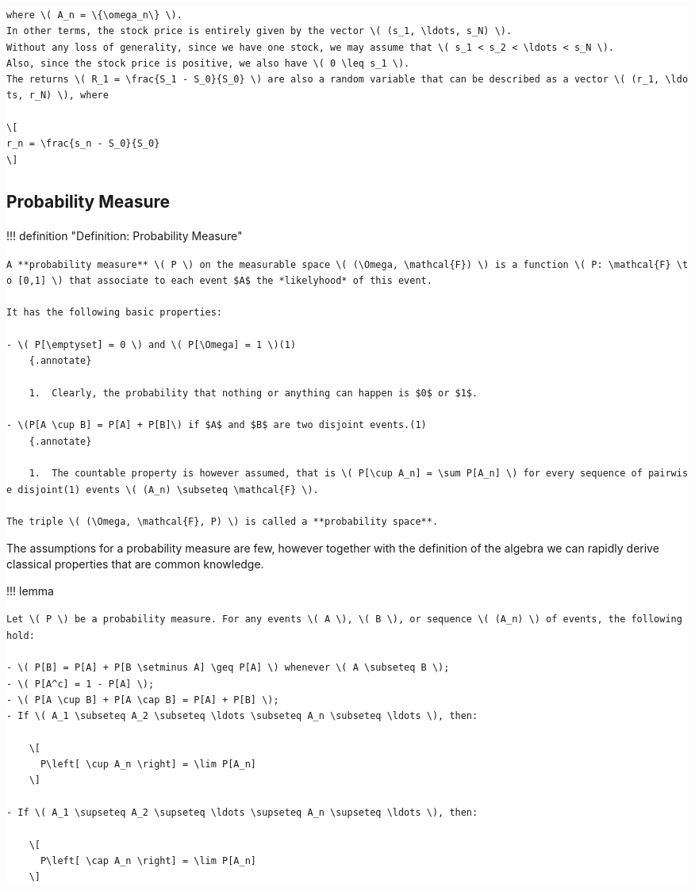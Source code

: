     where \( A_n = \{\omega_n\} \).
    In other terms, the stock price is entirely given by the vector \( (s_1, \ldots, s_N) \).
    Without any loss of generality, since we have one stock, we may assume that \( s_1 < s_2 < \ldots < s_N \).
    Also, since the stock price is positive, we also have \( 0 \leq s_1 \).
    The returns \( R_1 = \frac{S_1 - S_0}{S_0} \) are also a random variable that can be described as a vector \( (r_1, \ldots, r_N) \), where
    
    \[
    r_n = \frac{s_n - S_0}{S_0}
    \]

## Probability Measure


!!! definition "Definition: Probability Measure"

    A **probability measure** \( P \) on the measurable space \( (\Omega, \mathcal{F}) \) is a function \( P: \mathcal{F} \to [0,1] \) that associate to each event $A$ the *likelyhood* of this event.

    It has the following basic properties:
    
    - \( P[\emptyset] = 0 \) and \( P[\Omega] = 1 \)(1)
        {.annotate}
        
        1.  Clearly, the probability that nothing or anything can happen is $0$ or $1$.

    - \(P[A \cup B] = P[A] + P[B]\) if $A$ and $B$ are two disjoint events.(1)
        {.annotate}
      
        1.  The countable property is however assumed, that is \( P[\cup A_n] = \sum P[A_n] \) for every sequence of pairwise disjoint(1) events \( (A_n) \subseteq \mathcal{F} \).

    The triple \( (\Omega, \mathcal{F}, P) \) is called a **probability space**.


The assumptions for a probability measure are few, however together with the definition of the algebra we can rapidly derive classical properties that are common knowledge.


!!! lemma

    Let \( P \) be a probability measure. For any events \( A \), \( B \), or sequence \( (A_n) \) of events, the following hold:
    
    - \( P[B] = P[A] + P[B \setminus A] \geq P[A] \) whenever \( A \subseteq B \);
    - \( P[A^c] = 1 - P[A] \);
    - \( P[A \cup B] + P[A \cap B] = P[A] + P[B] \);
    - If \( A_1 \subseteq A_2 \subseteq \ldots \subseteq A_n \subseteq \ldots \), then:
    
        \[
          P\left[ \cup A_n \right] = \lim P[A_n]
        \]
    
    - If \( A_1 \supseteq A_2 \supseteq \ldots \supseteq A_n \supseteq \ldots \), then:
    
        \[
          P\left[ \cap A_n \right] = \lim P[A_n]
        \]
    